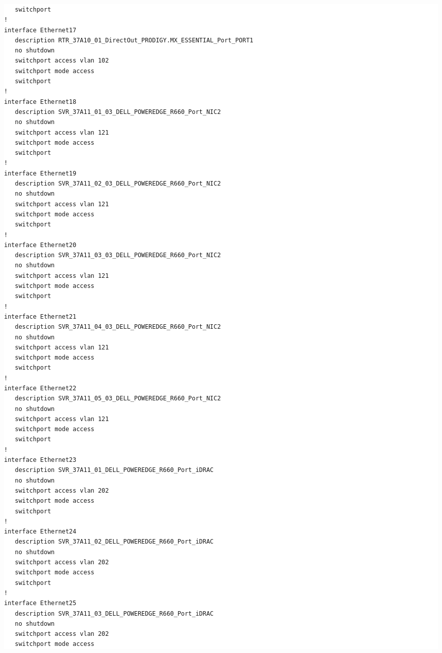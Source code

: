 ```eos
   switchport
!
interface Ethernet17
   description RTR_37A10_01_DirectOut_PRODIGY.MX_ESSENTIAL_Port_PORT1
   no shutdown
   switchport access vlan 102
   switchport mode access
   switchport
!
interface Ethernet18
   description SVR_37A11_01_03_DELL_POWEREDGE_R660_Port_NIC2
   no shutdown
   switchport access vlan 121
   switchport mode access
   switchport
!
interface Ethernet19
   description SVR_37A11_02_03_DELL_POWEREDGE_R660_Port_NIC2
   no shutdown
   switchport access vlan 121
   switchport mode access
   switchport
!
interface Ethernet20
   description SVR_37A11_03_03_DELL_POWEREDGE_R660_Port_NIC2
   no shutdown
   switchport access vlan 121
   switchport mode access
   switchport
!
interface Ethernet21
   description SVR_37A11_04_03_DELL_POWEREDGE_R660_Port_NIC2
   no shutdown
   switchport access vlan 121
   switchport mode access
   switchport
!
interface Ethernet22
   description SVR_37A11_05_03_DELL_POWEREDGE_R660_Port_NIC2
   no shutdown
   switchport access vlan 121
   switchport mode access
   switchport
!
interface Ethernet23
   description SVR_37A11_01_DELL_POWEREDGE_R660_Port_iDRAC
   no shutdown
   switchport access vlan 202
   switchport mode access
   switchport
!
interface Ethernet24
   description SVR_37A11_02_DELL_POWEREDGE_R660_Port_iDRAC
   no shutdown
   switchport access vlan 202
   switchport mode access
   switchport
!
interface Ethernet25
   description SVR_37A11_03_DELL_POWEREDGE_R660_Port_iDRAC
   no shutdown
   switchport access vlan 202
   switchport mode access
```